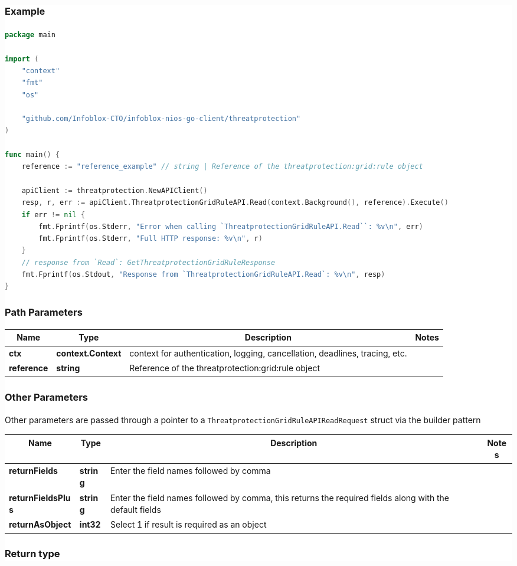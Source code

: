 

### Example

```go
package main

import (
	"context"
	"fmt"
	"os"

	"github.com/Infoblox-CTO/infoblox-nios-go-client/threatprotection"
)

func main() {
	reference := "reference_example" // string | Reference of the threatprotection:grid:rule object

	apiClient := threatprotection.NewAPIClient()
	resp, r, err := apiClient.ThreatprotectionGridRuleAPI.Read(context.Background(), reference).Execute()
	if err != nil {
		fmt.Fprintf(os.Stderr, "Error when calling `ThreatprotectionGridRuleAPI.Read``: %v\n", err)
		fmt.Fprintf(os.Stderr, "Full HTTP response: %v\n", r)
	}
	// response from `Read`: GetThreatprotectionGridRuleResponse
	fmt.Fprintf(os.Stdout, "Response from `ThreatprotectionGridRuleAPI.Read`: %v\n", resp)
}
```

### Path Parameters


Name | Type | Description  | Notes
------------- | ------------- | ------------- | -------------
**ctx** | **context.Context** | context for authentication, logging, cancellation, deadlines, tracing, etc.
**reference** | **string** | Reference of the threatprotection:grid:rule object | 

### Other Parameters

Other parameters are passed through a pointer to a `ThreatprotectionGridRuleAPIReadRequest` struct via the builder pattern


Name | Type | Description  | Notes
------------- | ------------- | ------------- | -------------
**returnFields** | **string** | Enter the field names followed by comma | 
**returnFieldsPlus** | **string** | Enter the field names followed by comma, this returns the required fields along with the default fields | 
**returnAsObject** | **int32** | Select 1 if result is required as an object | 

### Return type

